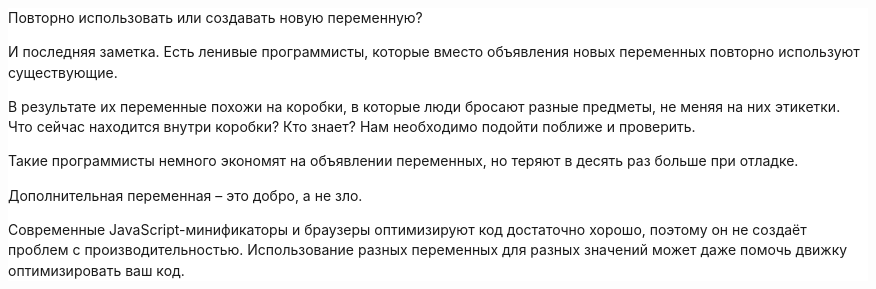 Повторно использовать или создавать новую переменную?

И последняя заметка. Есть ленивые программисты, которые вместо объявления новых переменных повторно используют существующие.

В результате их переменные похожи на коробки, в которые люди бросают разные предметы, не меняя на них этикетки. Что сейчас находится внутри коробки? Кто знает? Нам необходимо подойти поближе и проверить.

Такие программисты немного экономят на объявлении переменных, но теряют в десять раз больше при отладке.

Дополнительная переменная – это добро, а не зло.

Современные JavaScript-минификаторы и браузеры оптимизируют код достаточно хорошо, поэтому он не создаёт проблем с производительностью. Использование разных переменных для разных значений может даже помочь движку оптимизировать ваш код.
